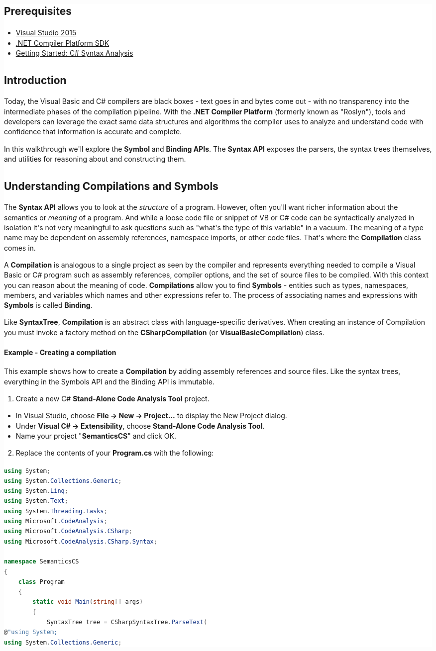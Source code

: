 ## Prerequisites
* [Visual Studio 2015](https://www.visualstudio.com/downloads)
* [.NET Compiler Platform SDK](https://aka.ms/roslynsdktemplates)
* [Getting Started: C# Syntax Analysis](https://github.com/dotnet/roslyn/wiki/Getting-Started:-C%23-Syntax-Analysis)

## Introduction
Today, the Visual Basic and C# compilers are black boxes - text goes in and bytes come out - with no transparency into the intermediate phases of the compilation pipeline. With the **.NET Compiler Platform** (formerly known as "Roslyn"), tools and developers can leverage the exact same data structures and algorithms the compiler uses to analyze and understand code with confidence that information is accurate and complete.

In this walkthrough we'll explore the **Symbol** and **Binding APIs**. The **Syntax API** exposes the parsers, the syntax trees themselves, and utilities for reasoning about and constructing them.

## Understanding Compilations and Symbols
The **Syntax API** allows you to look at the _structure_ of a program. However, often you'll want richer information about the semantics or _meaning_ of a program. And while a loose code file or snippet of VB or C# code can be syntactically analyzed in isolation it's not very meaningful to ask questions such as "what's the type of this variable" in a vacuum. The meaning of a type name may be dependent on assembly references, namespace imports, or other code files. That's where the **Compilation** class comes in.

A **Compilation** is analogous to a single project as seen by the compiler and represents everything needed to compile a Visual Basic or C# program such as assembly references, compiler options, and the set of source files to be compiled. With this context you can reason about the meaning of code. **Compilations** allow you to find **Symbols** - entities such as types, namespaces, members, and variables which names and other expressions refer to. The process of associating names and expressions with **Symbols** is called **Binding**.

Like **SyntaxTree**, **Compilation** is an abstract class with language-specific derivatives. When creating an instance of Compilation you must invoke a factory method on the **CSharpCompilation** (or **VisualBasicCompilation**) class.

#### Example - Creating a compilation
This example shows how to create a **Compilation** by adding assembly references and source files. Like the syntax trees, everything in the Symbols API and the Binding API is immutable.

1) Create a new C# **Stand-Alone Code Analysis Tool** project.
  * In Visual Studio, choose **File -> New -> Project...** to display the New Project dialog.
  * Under **Visual C# -> Extensibility**, choose **Stand-Alone Code Analysis Tool**.
  * Name your project "**SemanticsCS**" and click OK.

2) Replace the contents of your **Program.cs** with the following:
```C#
using System;
using System.Collections.Generic;
using System.Linq;
using System.Text;
using System.Threading.Tasks;
using Microsoft.CodeAnalysis;
using Microsoft.CodeAnalysis.CSharp;
using Microsoft.CodeAnalysis.CSharp.Syntax;
 
namespace SemanticsCS
{
    class Program
    {
        static void Main(string[] args)
        {
            SyntaxTree tree = CSharpSyntaxTree.ParseText(
@"using System;
using System.Collections.Generic;
```